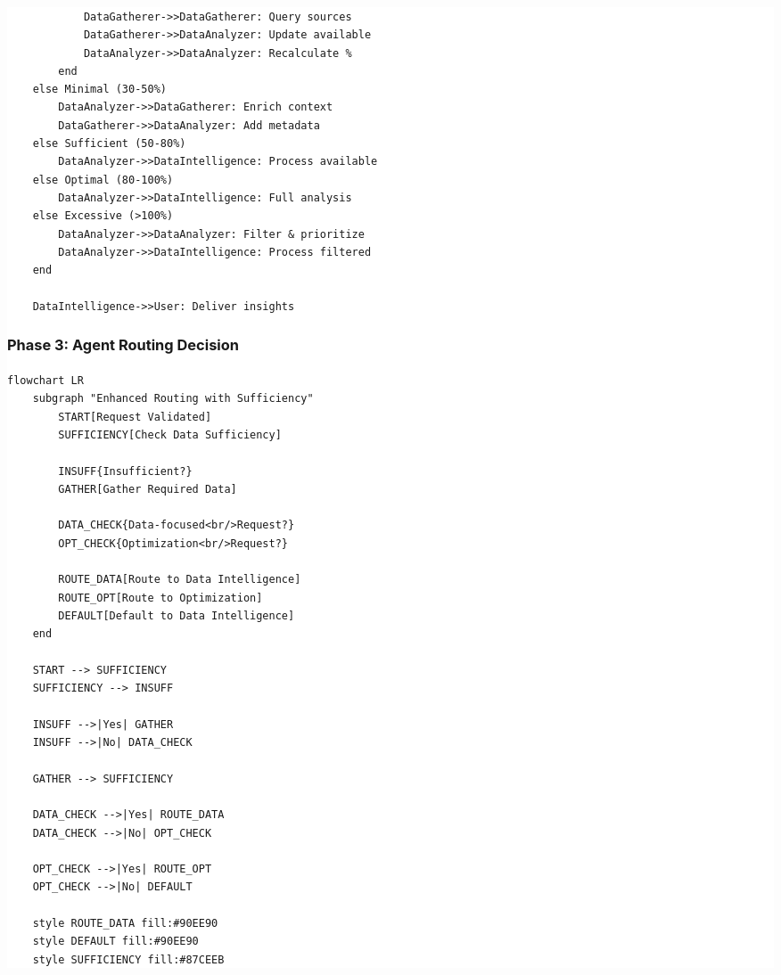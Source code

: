 ```mermaid
            DataGatherer->>DataGatherer: Query sources
            DataGatherer->>DataAnalyzer: Update available
            DataAnalyzer->>DataAnalyzer: Recalculate %
        end
    else Minimal (30-50%)
        DataAnalyzer->>DataGatherer: Enrich context
        DataGatherer->>DataAnalyzer: Add metadata
    else Sufficient (50-80%)
        DataAnalyzer->>DataIntelligence: Process available
    else Optimal (80-100%)
        DataAnalyzer->>DataIntelligence: Full analysis
    else Excessive (>100%)
        DataAnalyzer->>DataAnalyzer: Filter & prioritize
        DataAnalyzer->>DataIntelligence: Process filtered
    end
    
    DataIntelligence->>User: Deliver insights
```

### Phase 3: Agent Routing Decision

```mermaid
flowchart LR
    subgraph "Enhanced Routing with Sufficiency"
        START[Request Validated]
        SUFFICIENCY[Check Data Sufficiency]
        
        INSUFF{Insufficient?}
        GATHER[Gather Required Data]
        
        DATA_CHECK{Data-focused<br/>Request?}
        OPT_CHECK{Optimization<br/>Request?}
        
        ROUTE_DATA[Route to Data Intelligence]
        ROUTE_OPT[Route to Optimization]
        DEFAULT[Default to Data Intelligence]
    end

    START --> SUFFICIENCY
    SUFFICIENCY --> INSUFF
    
    INSUFF -->|Yes| GATHER
    INSUFF -->|No| DATA_CHECK
    
    GATHER --> SUFFICIENCY
    
    DATA_CHECK -->|Yes| ROUTE_DATA
    DATA_CHECK -->|No| OPT_CHECK
    
    OPT_CHECK -->|Yes| ROUTE_OPT
    OPT_CHECK -->|No| DEFAULT

    style ROUTE_DATA fill:#90EE90
    style DEFAULT fill:#90EE90
    style SUFFICIENCY fill:#87CEEB
```
